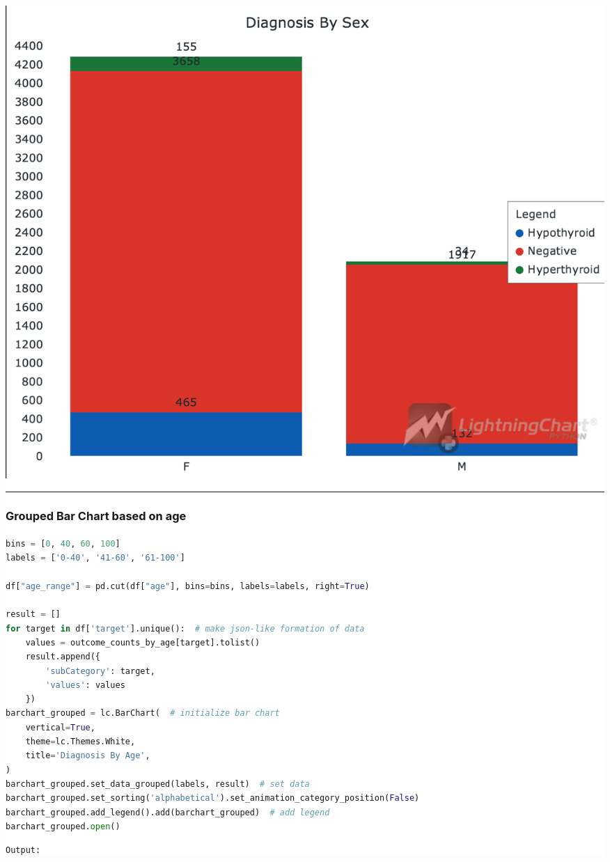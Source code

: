 ![stacked](md_img/sex_stacked.png)

---

### Grouped Bar Chart based on age
```python
bins = [0, 40, 60, 100]  
labels = ['0-40', '41-60', '61-100']

df["age_range"] = pd.cut(df["age"], bins=bins, labels=labels, right=True)

result = []
for target in df['target'].unique():  # make json-like formation of data
    values = outcome_counts_by_age[target].tolist()   
    result.append({                     
        'subCategory': target,
        'values': values
    })
barchart_grouped = lc.BarChart(  # initialize bar chart
    vertical=True,
    theme=lc.Themes.White,
    title='Diagnosis By Age',
)
barchart_grouped.set_data_grouped(labels, result)  # set data
barchart_grouped.set_sorting('alphabetical').set_animation_category_position(False)
barchart_grouped.add_legend().add(barchart_grouped)  # add legend
barchart_grouped.open() 
```
`Output:`